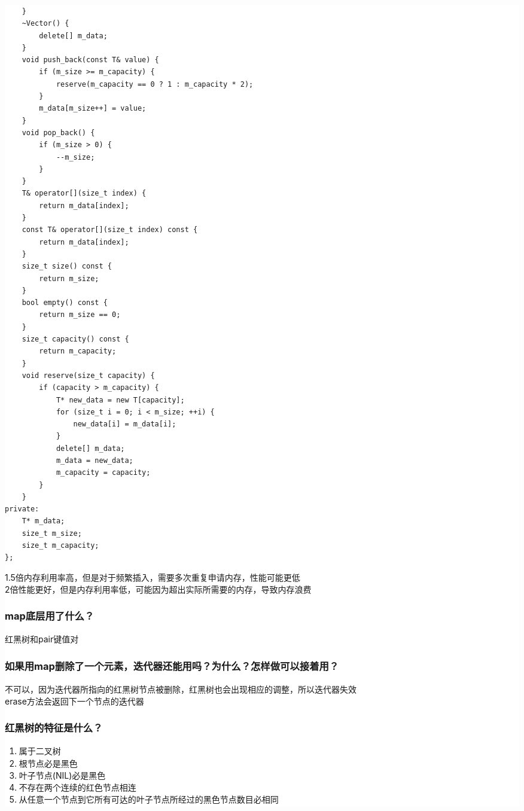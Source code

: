 ```
    }
    ~Vector() {
        delete[] m_data;
    }
    void push_back(const T& value) {
        if (m_size >= m_capacity) {
            reserve(m_capacity == 0 ? 1 : m_capacity * 2);
        }
        m_data[m_size++] = value;
    }
    void pop_back() {
        if (m_size > 0) {
            --m_size;
        }
    }
    T& operator[](size_t index) {
        return m_data[index];
    }
    const T& operator[](size_t index) const {
        return m_data[index];
    }
    size_t size() const {
        return m_size;
    }
    bool empty() const {
        return m_size == 0;
    }
    size_t capacity() const {
        return m_capacity;
    }
    void reserve(size_t capacity) {
        if (capacity > m_capacity) {
            T* new_data = new T[capacity];
            for (size_t i = 0; i < m_size; ++i) {
                new_data[i] = m_data[i];
            }
            delete[] m_data;
            m_data = new_data;
            m_capacity = capacity;
        }
    }
private:
    T* m_data;
    size_t m_size;
    size_t m_capacity;
};
```
1.5倍内存利用率高，但是对于频繁插入，需要多次重复申请内存，性能可能更低  
2倍性能更好，但是内存利用率低，可能因为超出实际所需要的内存，导致内存浪费
### map底层用了什么？
红黑树和pair键值对
### 如果用map删除了一个元素，迭代器还能用吗？为什么？怎样做可以接着用？
不可以，因为迭代器所指向的红黑树节点被删除，红黑树也会出现相应的调整，所以迭代器失效  
erase方法会返回下一个节点的迭代器
### 红黑树的特征是什么？
1. 属于二叉树
2. 根节点必是黑色
3. 叶子节点(NIL)必是黑色
4. 不存在两个连续的红色节点相连
5. 从任意一个节点到它所有可达的叶子节点所经过的黑色节点数目必相同
